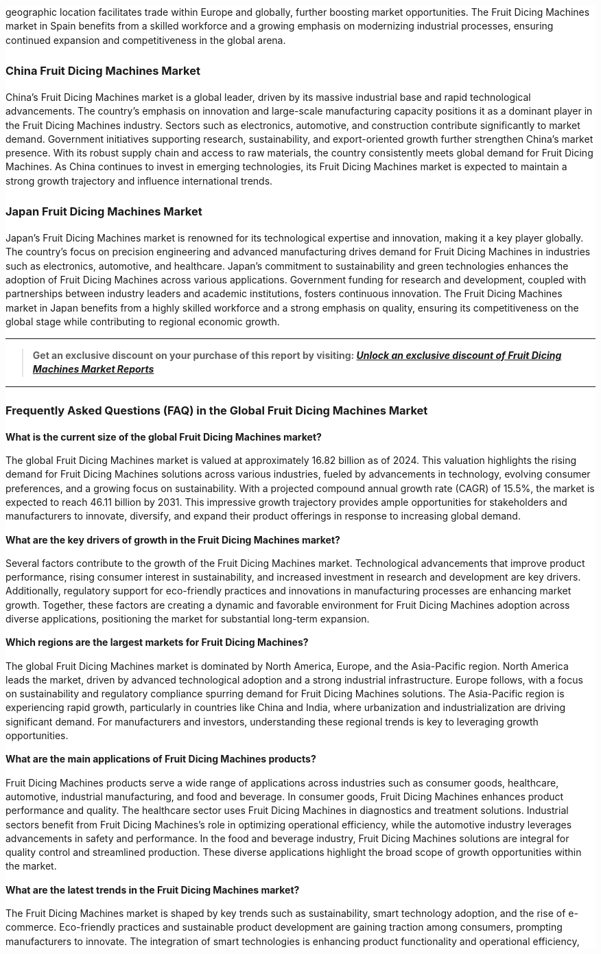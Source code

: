 geographic location facilitates trade within Europe and globally, further boosting market opportunities. The Fruit Dicing Machines market in Spain benefits from a skilled workforce and a growing emphasis on modernizing industrial processes, ensuring continued expansion and competitiveness in the global arena.</p><h3>China Fruit Dicing Machines Market</h3><p>China&rsquo;s Fruit Dicing Machines market is a global leader, driven by its massive industrial base and rapid technological advancements. The country&rsquo;s emphasis on innovation and large-scale manufacturing capacity positions it as a dominant player in the Fruit Dicing Machines industry. Sectors such as electronics, automotive, and construction contribute significantly to market demand. Government initiatives supporting research, sustainability, and export-oriented growth further strengthen China&rsquo;s market presence. With its robust supply chain and access to raw materials, the country consistently meets global demand for Fruit Dicing Machines. As China continues to invest in emerging technologies, its Fruit Dicing Machines market is expected to maintain a strong growth trajectory and influence international trends.</p><h3>Japan Fruit Dicing Machines Market</h3><p>Japan&rsquo;s Fruit Dicing Machines market is renowned for its technological expertise and innovation, making it a key player globally. The country&rsquo;s focus on precision engineering and advanced manufacturing drives demand for Fruit Dicing Machines in industries such as electronics, automotive, and healthcare. Japan&rsquo;s commitment to sustainability and green technologies enhances the adoption of Fruit Dicing Machines across various applications. Government funding for research and development, coupled with partnerships between industry leaders and academic institutions, fosters continuous innovation. The Fruit Dicing Machines market in Japan benefits from a highly skilled workforce and a strong emphasis on quality, ensuring its competitiveness on the global stage while contributing to regional economic growth.</p><hr /><blockquote><p><strong>Get an exclusive discount on your purchase of this report by visiting: <em><a href="://marketresearchpulse.com/ask-for-discount/135412?utm_source=Github&amp;utm_medium=019">Unlock an exclusive discount of Fruit Dicing Machines Market Reports</a></em>&nbsp;</strong></p></blockquote><hr /><h3>Frequently Asked Questions (FAQ) in the Global Fruit Dicing Machines Market</h3><p><strong>What is the current size of the global Fruit Dicing Machines market?</strong></p><p>The global Fruit Dicing Machines market is valued at approximately 16.82 billion as of 2024. This valuation highlights the rising demand for Fruit Dicing Machines solutions across various industries, fueled by advancements in technology, evolving consumer preferences, and a growing focus on sustainability. With a projected compound annual growth rate (CAGR) of 15.5%, the market is expected to reach 46.11 billion by 2031. This impressive growth trajectory provides ample opportunities for stakeholders and manufacturers to innovate, diversify, and expand their product offerings in response to increasing global demand.</p><p><strong>What are the key drivers of growth in the Fruit Dicing Machines market?</strong></p><p>Several factors contribute to the growth of the Fruit Dicing Machines market. Technological advancements that improve product performance, rising consumer interest in sustainability, and increased investment in research and development are key drivers. Additionally, regulatory support for eco-friendly practices and innovations in manufacturing processes are enhancing market growth. Together, these factors are creating a dynamic and favorable environment for Fruit Dicing Machines adoption across diverse applications, positioning the market for substantial long-term expansion.</p><p><strong>Which regions are the largest markets for Fruit Dicing Machines?</strong></p><p>The global Fruit Dicing Machines market is dominated by North America, Europe, and the Asia-Pacific region. North America leads the market, driven by advanced technological adoption and a strong industrial infrastructure. Europe follows, with a focus on sustainability and regulatory compliance spurring demand for Fruit Dicing Machines solutions. The Asia-Pacific region is experiencing rapid growth, particularly in countries like China and India, where urbanization and industrialization are driving significant demand. For manufacturers and investors, understanding these regional trends is key to leveraging growth opportunities.</p><p><strong>What are the main applications of Fruit Dicing Machines products?</strong></p><p>Fruit Dicing Machines products serve a wide range of applications across industries such as consumer goods, healthcare, automotive, industrial manufacturing, and food and beverage. In consumer goods, Fruit Dicing Machines enhances product performance and quality. The healthcare sector uses Fruit Dicing Machines in diagnostics and treatment solutions. Industrial sectors benefit from Fruit Dicing Machines&rsquo;s role in optimizing operational efficiency, while the automotive industry leverages advancements in safety and performance. In the food and beverage industry, Fruit Dicing Machines solutions are integral for quality control and streamlined production. These diverse applications highlight the broad scope of growth opportunities within the market.</p><p><strong>What are the latest trends in the Fruit Dicing Machines market?</strong></p><p>The Fruit Dicing Machines market is shaped by key trends such as sustainability, smart technology adoption, and the rise of e-commerce. Eco-friendly practices and sustainable product development are gaining traction among consumers, prompting manufacturers to innovate. The integration of smart technologies is enhancing product functionality and operational efficiency,